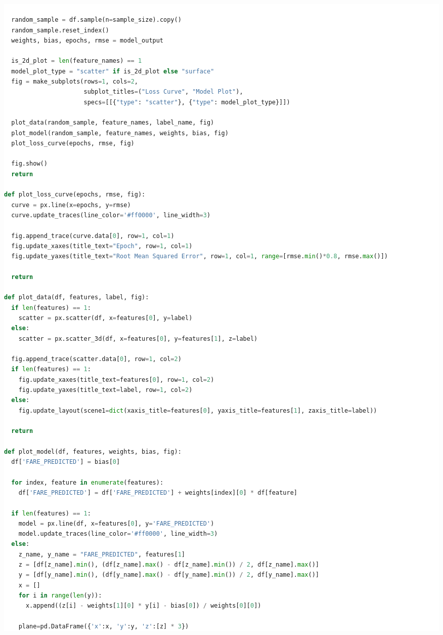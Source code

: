 ```python

  random_sample = df.sample(n=sample_size).copy()
  random_sample.reset_index()
  weights, bias, epochs, rmse = model_output

  is_2d_plot = len(feature_names) == 1
  model_plot_type = "scatter" if is_2d_plot else "surface"
  fig = make_subplots(rows=1, cols=2,
                      subplot_titles=("Loss Curve", "Model Plot"),
                      specs=[[{"type": "scatter"}, {"type": model_plot_type}]])

  plot_data(random_sample, feature_names, label_name, fig)
  plot_model(random_sample, feature_names, weights, bias, fig)
  plot_loss_curve(epochs, rmse, fig)

  fig.show()
  return

def plot_loss_curve(epochs, rmse, fig):
  curve = px.line(x=epochs, y=rmse)
  curve.update_traces(line_color='#ff0000', line_width=3)

  fig.append_trace(curve.data[0], row=1, col=1)
  fig.update_xaxes(title_text="Epoch", row=1, col=1)
  fig.update_yaxes(title_text="Root Mean Squared Error", row=1, col=1, range=[rmse.min()*0.8, rmse.max()])

  return

def plot_data(df, features, label, fig):
  if len(features) == 1:
    scatter = px.scatter(df, x=features[0], y=label)
  else:
    scatter = px.scatter_3d(df, x=features[0], y=features[1], z=label)

  fig.append_trace(scatter.data[0], row=1, col=2)
  if len(features) == 1:
    fig.update_xaxes(title_text=features[0], row=1, col=2)
    fig.update_yaxes(title_text=label, row=1, col=2)
  else:
    fig.update_layout(scene1=dict(xaxis_title=features[0], yaxis_title=features[1], zaxis_title=label))

  return

def plot_model(df, features, weights, bias, fig):
  df['FARE_PREDICTED'] = bias[0]

  for index, feature in enumerate(features):
    df['FARE_PREDICTED'] = df['FARE_PREDICTED'] + weights[index][0] * df[feature]

  if len(features) == 1:
    model = px.line(df, x=features[0], y='FARE_PREDICTED')
    model.update_traces(line_color='#ff0000', line_width=3)
  else:
    z_name, y_name = "FARE_PREDICTED", features[1]
    z = [df[z_name].min(), (df[z_name].max() - df[z_name].min()) / 2, df[z_name].max()]
    y = [df[y_name].min(), (df[y_name].max() - df[y_name].min()) / 2, df[y_name].max()]
    x = []
    for i in range(len(y)):
      x.append((z[i] - weights[1][0] * y[i] - bias[0]) / weights[0][0])

    plane=pd.DataFrame({'x':x, 'y':y, 'z':[z] * 3})
```